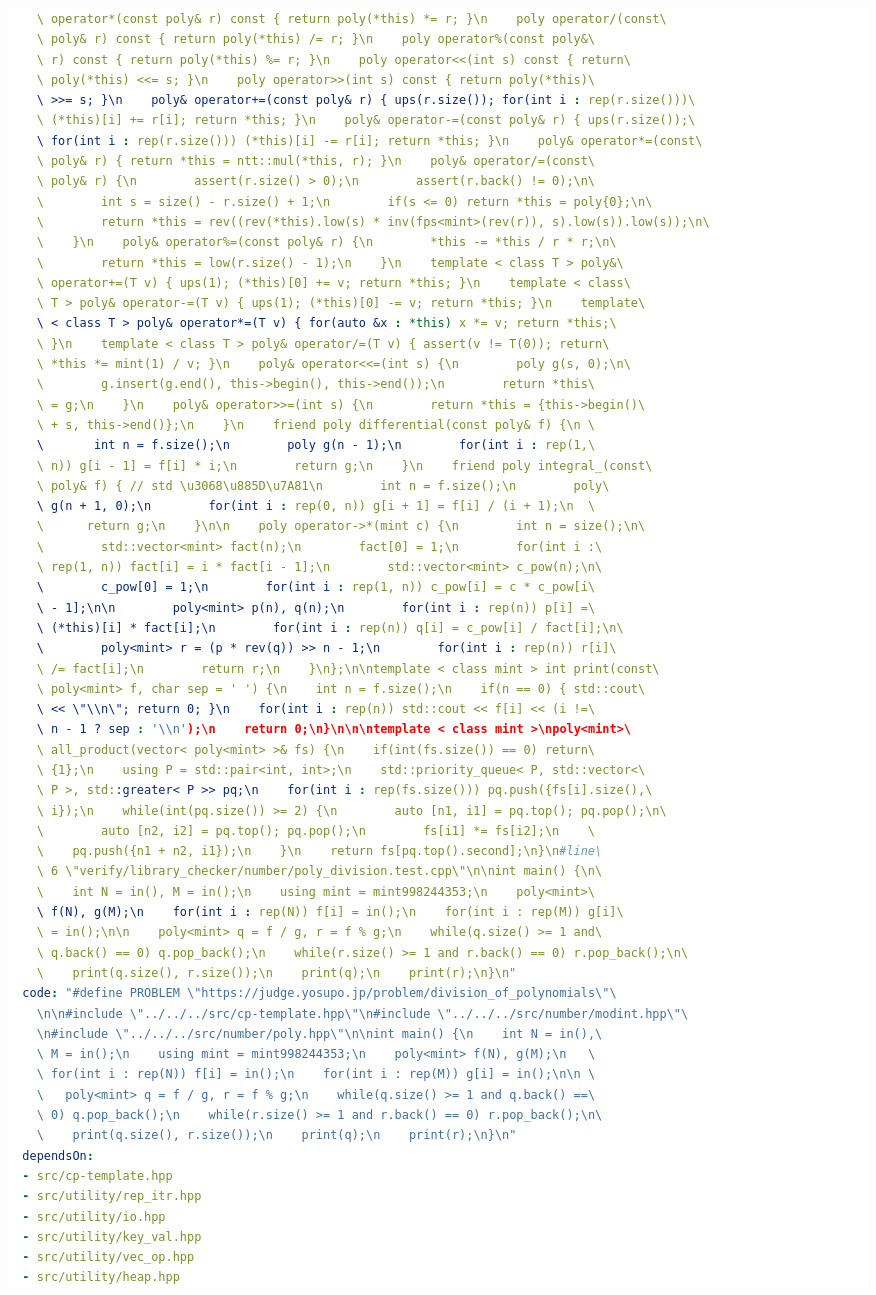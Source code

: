 ```yaml
    \ operator*(const poly& r) const { return poly(*this) *= r; }\n    poly operator/(const\
    \ poly& r) const { return poly(*this) /= r; }\n    poly operator%(const poly&\
    \ r) const { return poly(*this) %= r; }\n    poly operator<<(int s) const { return\
    \ poly(*this) <<= s; }\n    poly operator>>(int s) const { return poly(*this)\
    \ >>= s; }\n    poly& operator+=(const poly& r) { ups(r.size()); for(int i : rep(r.size()))\
    \ (*this)[i] += r[i]; return *this; }\n    poly& operator-=(const poly& r) { ups(r.size());\
    \ for(int i : rep(r.size())) (*this)[i] -= r[i]; return *this; }\n    poly& operator*=(const\
    \ poly& r) { return *this = ntt::mul(*this, r); }\n    poly& operator/=(const\
    \ poly& r) {\n        assert(r.size() > 0);\n        assert(r.back() != 0);\n\
    \        int s = size() - r.size() + 1;\n        if(s <= 0) return *this = poly{0};\n\
    \        return *this = rev((rev(*this).low(s) * inv(fps<mint>(rev(r)), s).low(s)).low(s));\n\
    \    }\n    poly& operator%=(const poly& r) {\n        *this -= *this / r * r;\n\
    \        return *this = low(r.size() - 1);\n    }\n    template < class T > poly&\
    \ operator+=(T v) { ups(1); (*this)[0] += v; return *this; }\n    template < class\
    \ T > poly& operator-=(T v) { ups(1); (*this)[0] -= v; return *this; }\n    template\
    \ < class T > poly& operator*=(T v) { for(auto &x : *this) x *= v; return *this;\
    \ }\n    template < class T > poly& operator/=(T v) { assert(v != T(0)); return\
    \ *this *= mint(1) / v; }\n    poly& operator<<=(int s) {\n        poly g(s, 0);\n\
    \        g.insert(g.end(), this->begin(), this->end());\n        return *this\
    \ = g;\n    }\n    poly& operator>>=(int s) {\n        return *this = {this->begin()\
    \ + s, this->end()};\n    }\n    friend poly differential(const poly& f) {\n \
    \       int n = f.size();\n        poly g(n - 1);\n        for(int i : rep(1,\
    \ n)) g[i - 1] = f[i] * i;\n        return g;\n    }\n    friend poly integral_(const\
    \ poly& f) { // std \u3068\u885D\u7A81\n        int n = f.size();\n        poly\
    \ g(n + 1, 0);\n        for(int i : rep(0, n)) g[i + 1] = f[i] / (i + 1);\n  \
    \      return g;\n    }\n\n    poly operator->*(mint c) {\n        int n = size();\n\
    \        std::vector<mint> fact(n);\n        fact[0] = 1;\n        for(int i :\
    \ rep(1, n)) fact[i] = i * fact[i - 1];\n        std::vector<mint> c_pow(n);\n\
    \        c_pow[0] = 1;\n        for(int i : rep(1, n)) c_pow[i] = c * c_pow[i\
    \ - 1];\n\n        poly<mint> p(n), q(n);\n        for(int i : rep(n)) p[i] =\
    \ (*this)[i] * fact[i];\n        for(int i : rep(n)) q[i] = c_pow[i] / fact[i];\n\
    \        poly<mint> r = (p * rev(q)) >> n - 1;\n        for(int i : rep(n)) r[i]\
    \ /= fact[i];\n        return r;\n    }\n};\n\ntemplate < class mint > int print(const\
    \ poly<mint> f, char sep = ' ') {\n    int n = f.size();\n    if(n == 0) { std::cout\
    \ << \"\\n\"; return 0; }\n    for(int i : rep(n)) std::cout << f[i] << (i !=\
    \ n - 1 ? sep : '\\n');\n    return 0;\n}\n\n\ntemplate < class mint >\npoly<mint>\
    \ all_product(vector< poly<mint> >& fs) {\n    if(int(fs.size()) == 0) return\
    \ {1};\n    using P = std::pair<int, int>;\n    std::priority_queue< P, std::vector<\
    \ P >, std::greater< P >> pq;\n    for(int i : rep(fs.size())) pq.push({fs[i].size(),\
    \ i});\n    while(int(pq.size()) >= 2) {\n        auto [n1, i1] = pq.top(); pq.pop();\n\
    \        auto [n2, i2] = pq.top(); pq.pop();\n        fs[i1] *= fs[i2];\n    \
    \    pq.push({n1 + n2, i1});\n    }\n    return fs[pq.top().second];\n}\n#line\
    \ 6 \"verify/library_checker/number/poly_division.test.cpp\"\n\nint main() {\n\
    \    int N = in(), M = in();\n    using mint = mint998244353;\n    poly<mint>\
    \ f(N), g(M);\n    for(int i : rep(N)) f[i] = in();\n    for(int i : rep(M)) g[i]\
    \ = in();\n\n    poly<mint> q = f / g, r = f % g;\n    while(q.size() >= 1 and\
    \ q.back() == 0) q.pop_back();\n    while(r.size() >= 1 and r.back() == 0) r.pop_back();\n\
    \    print(q.size(), r.size());\n    print(q);\n    print(r);\n}\n"
  code: "#define PROBLEM \"https://judge.yosupo.jp/problem/division_of_polynomials\"\
    \n\n#include \"../../../src/cp-template.hpp\"\n#include \"../../../src/number/modint.hpp\"\
    \n#include \"../../../src/number/poly.hpp\"\n\nint main() {\n    int N = in(),\
    \ M = in();\n    using mint = mint998244353;\n    poly<mint> f(N), g(M);\n   \
    \ for(int i : rep(N)) f[i] = in();\n    for(int i : rep(M)) g[i] = in();\n\n \
    \   poly<mint> q = f / g, r = f % g;\n    while(q.size() >= 1 and q.back() ==\
    \ 0) q.pop_back();\n    while(r.size() >= 1 and r.back() == 0) r.pop_back();\n\
    \    print(q.size(), r.size());\n    print(q);\n    print(r);\n}\n"
  dependsOn:
  - src/cp-template.hpp
  - src/utility/rep_itr.hpp
  - src/utility/io.hpp
  - src/utility/key_val.hpp
  - src/utility/vec_op.hpp
  - src/utility/heap.hpp
```
